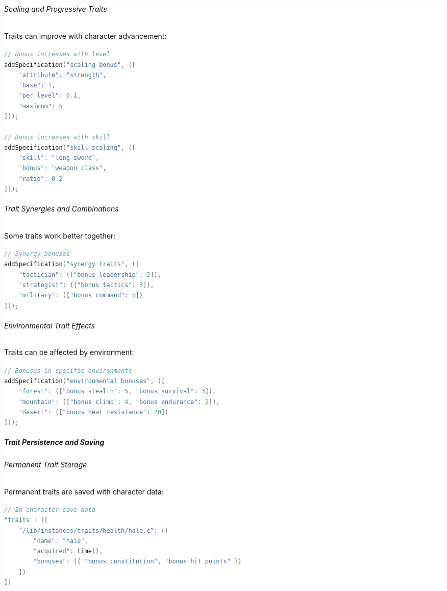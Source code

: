 ###### Scaling and Progressive Traits
Traits can improve with character advancement:

~~~c
// Bonus increases with level
addSpecification("scaling bonus", ([
    "attribute": "strength",
    "base": 1,
    "per level": 0.1,
    "maximum": 5
]));

// Bonus increases with skill
addSpecification("skill scaling", ([
    "skill": "long sword",
    "bonus": "weapon class",
    "ratio": 0.2
]));
~~~

###### Trait Synergies and Combinations
Some traits work better together:

~~~c
// Synergy bonuses
addSpecification("synergy traits", ([
    "tactician": (["bonus leadership": 2]),
    "strategist": (["bonus tactics": 3]),
    "military": (["bonus command": 5])
]));
~~~

###### Environmental Trait Effects
Traits can be affected by environment:

~~~c
// Bonuses in specific environments
addSpecification("environmental bonuses", ([
    "forest": (["bonus stealth": 5, "bonus survival": 3]),
    "mountain": (["bonus climb": 4, "bonus endurance": 2]),
    "desert": (["bonus heat resistance": 20])
]));
~~~

##### Trait Persistence and Saving

###### Permanent Trait Storage
Permanent traits are saved with character data:

~~~c
// In character save data
"traits": ([
    "/lib/instances/traits/health/hale.c": ([
        "name": "hale",
        "acquired": time(),
        "bonuses": ({ "bonus constitution", "bonus hit points" })
    ])
])
~~~
